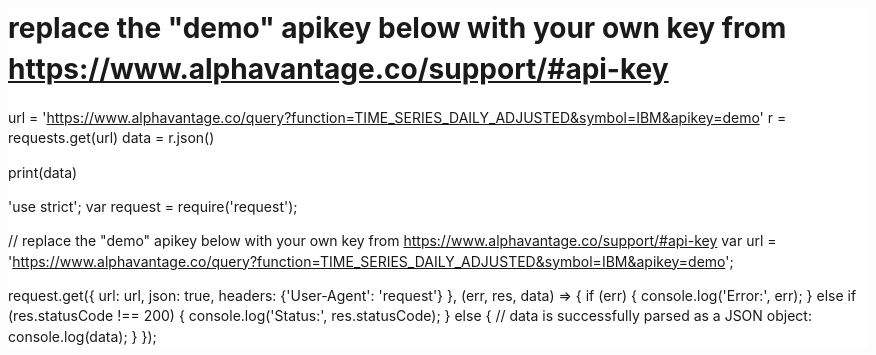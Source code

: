 # replace the "demo" apikey below with your own key from https://www.alphavantage.co/support/#api-key
url = 'https://www.alphavantage.co/query?function=TIME_SERIES_DAILY_ADJUSTED&symbol=IBM&apikey=demo'
r = requests.get(url)
data = r.json()

print(data)

'use strict';
var request = require('request');

// replace the "demo" apikey below with your own key from https://www.alphavantage.co/support/#api-key
var url = 'https://www.alphavantage.co/query?function=TIME_SERIES_DAILY_ADJUSTED&symbol=IBM&apikey=demo';

request.get({
    url: url,
    json: true,
    headers: {'User-Agent': 'request'}
  }, (err, res, data) => {
    if (err) {
      console.log('Error:', err);
    } else if (res.statusCode !== 200) {
      console.log('Status:', res.statusCode);
    } else {
      // data is successfully parsed as a JSON object:
      console.log(data);
    }
});

<?php
// replace the "demo" apikey below with your own key from https://www.alphavantage.co/support/#api-key
$json = file_get_contents('https://www.alphavantage.co/query?function=TIME_SERIES_DAILY_ADJUSTED&symbol=IBM&apikey=demo');

$data = json_decode($json,true);

print_r($data);

exit;

using System;
using System.Collections.Generic;
using System.Net;

// -------------------------------------------------------------------------
// if using .NET Framework
// https://docs.microsoft.com/en-us/dotnet/api/system.web.script.serialization.javascriptserializer?view=netframework-4.8
// This requires including the reference to System.Web.Extensions in your project
using System.Web.Script.Serialization;
// -------------------------------------------------------------------------
// if using .Net Core
// https://docs.microsoft.com/en-us/dotnet/api/system.text.json?view=net-5.0
using System.Text.Json;
// -------------------------------------------------------------------------
